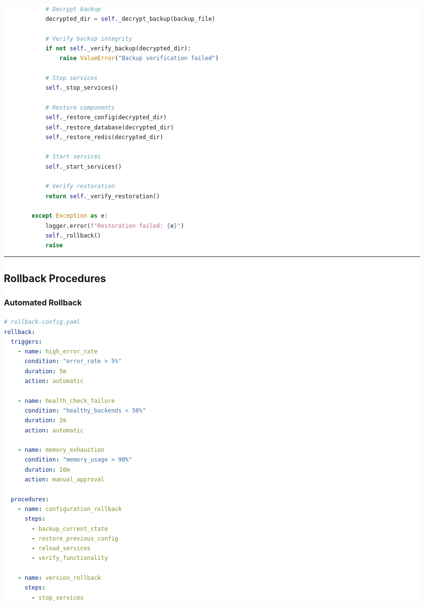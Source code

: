 ```python
            # Decrypt backup
            decrypted_dir = self._decrypt_backup(backup_file)
            
            # Verify backup integrity
            if not self._verify_backup(decrypted_dir):
                raise ValueError("Backup verification failed")
                
            # Stop services
            self._stop_services()
            
            # Restore components
            self._restore_config(decrypted_dir)
            self._restore_database(decrypted_dir)
            self._restore_redis(decrypted_dir)
            
            # Start services
            self._start_services()
            
            # Verify restoration
            return self._verify_restoration()
            
        except Exception as e:
            logger.error(f"Restoration failed: {e}")
            self._rollback()
            raise
```

---

## Rollback Procedures

### Automated Rollback

```yaml
# rollback-config.yaml
rollback:
  triggers:
    - name: high_error_rate
      condition: "error_rate > 5%"
      duration: 5m
      action: automatic
      
    - name: health_check_failure
      condition: "healthy_backends < 50%"
      duration: 2m
      action: automatic
      
    - name: memory_exhaustion
      condition: "memory_usage > 90%"
      duration: 10m
      action: manual_approval
      
  procedures:
    - name: configuration_rollback
      steps:
        - backup_current_state
        - restore_previous_config
        - reload_services
        - verify_functionality
        
    - name: version_rollback
      steps:
        - stop_services
```